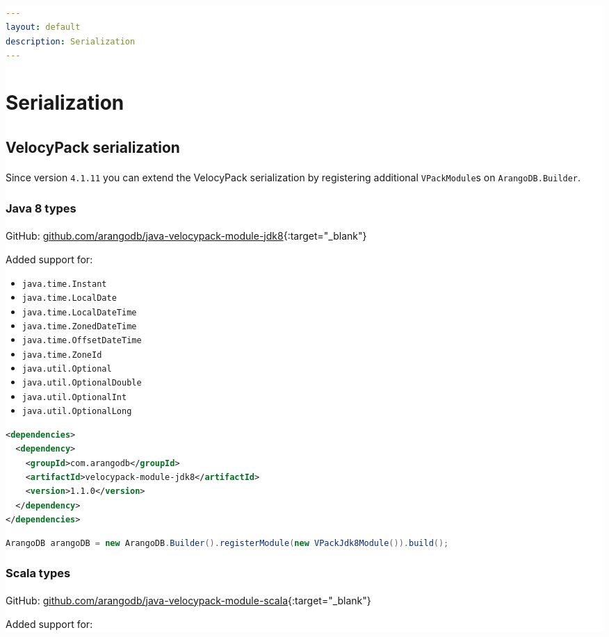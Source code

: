 ```yaml
---
layout: default
description: Serialization
---
```

# Serialization

## VelocyPack serialization

Since version `4.1.11` you can extend the VelocyPack serialization by
registering additional `VPackModule`s on `ArangoDB.Builder`.

### Java 8 types

GitHub:
[github.com/arangodb/java-velocypack-module-jdk8](https://github.com/arangodb/java-velocypack-module-jdk8){:target="_blank"}

Added support for:

- `java.time.Instant`
- `java.time.LocalDate`
- `java.time.LocalDateTime`
- `java.time.ZonedDateTime`
- `java.time.OffsetDateTime`
- `java.time.ZoneId`
- `java.util.Optional`
- `java.util.OptionalDouble`
- `java.util.OptionalInt`
- `java.util.OptionalLong`

```XML
<dependencies>
  <dependency>
    <groupId>com.arangodb</groupId>
    <artifactId>velocypack-module-jdk8</artifactId>
    <version>1.1.0</version>
  </dependency>
</dependencies>
```

```Java
ArangoDB arangoDB = new ArangoDB.Builder().registerModule(new VPackJdk8Module()).build();
```

### Scala types

GitHub:
[github.com/arangodb/java-velocypack-module-scala](https://github.com/arangodb/java-velocypack-module-scala){:target="_blank"}

Added support for:
